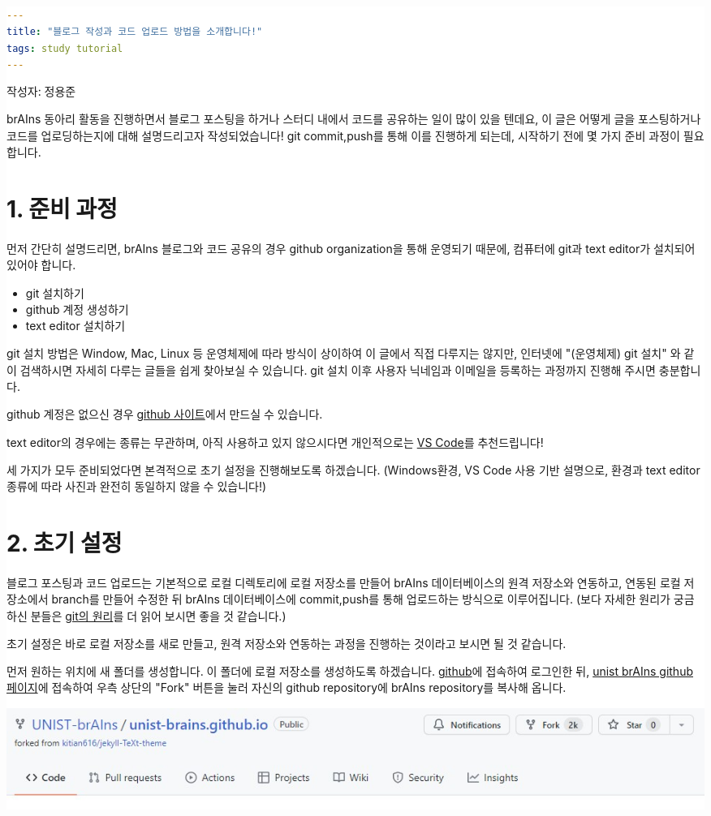 ```yaml
---
title: "블로그 작성과 코드 업로드 방법을 소개합니다!"
tags: study tutorial
---
```


작성자: 정용준

brAIns 동아리 활동을 진행하면서 블로그 포스팅을 하거나 스터디 내에서 코드를 공유하는 일이 많이 있을 텐데요, 이 글은 어떻게 글을 포스팅하거나 코드를 업로딩하는지에 대해 설명드리고자 작성되었습니다! git commit,push를 통해 이를 진행하게 되는데, 시작하기 전에 몇 가지 준비 과정이 필요합니다.

# 1. 준비 과정

먼저 간단히 설명드리면, brAIns 블로그와 코드 공유의 경우 github organization을 통해 운영되기 때문에, 컴퓨터에 git과 text editor가 설치되어 있어야 합니다.

* git 설치하기
* github 계정 생성하기
* text editor 설치하기

git 설치 방법은 Window, Mac, Linux 등 운영체제에 따라 방식이 상이하여 이 글에서 직접 다루지는 않지만, 인터넷에 "(운영체제) git 설치" 와 같이 검색하시면 자세히 다루는 글들을 쉽게 찾아보실 수 있습니다. git 설치 이후 사용자 닉네임과 이메일을 등록하는 과정까지 진행해 주시면 충분합니다.   

github 계정은 없으신 경우 [github 사이트](https://github.com/)에서 만드실 수 있습니다.   

text editor의 경우에는 종류는 무관하며, 아직 사용하고 있지 않으시다면 개인적으로는 [VS Code](https://code.visualstudio.com/)를 추천드립니다!   

세 가지가 모두 준비되었다면 본격적으로 초기 설정을 진행해보도록 하겠습니다. (Windows환경, VS Code 사용 기반 설명으로, 환경과 text editor 종류에 따라 사진과 완전히 동일하지 않을 수 있습니다!)
   

# 2. 초기 설정

블로그 포스팅과 코드 업로드는 기본적으로 로컬 디렉토리에 로컬 저장소를 만들어 brAIns 데이터베이스의 원격 저장소와 연동하고, 연동된 로컬 저장소에서 branch를 만들어 수정한 뒤 brAIns 데이터베이스에 commit,push를 통해 업로드하는 방식으로 이루어집니다. (보다 자세한 원리가 궁금하신 분들은 [git의 원리](https://git-scm.com/book/ko/v2/%EC%8B%9C%EC%9E%91%ED%95%98%EA%B8%B0-%EB%B2%84%EC%A0%84-%EA%B4%80%EB%A6%AC%EB%9E%80%3F)를 더 읽어 보시면 좋을 것 같습니다.)   

초기 설정은 바로 로컬 저장소를 새로 만들고, 원격 저장소와 연동하는 과정을 진행하는 것이라고 보시면 될 것 같습니다.   

먼저 원하는 위치에 새 폴더를 생성합니다. 이 폴더에 로컬 저장소를 생성하도록 하겠습니다. [github](https://github.com/)에 접속하여 로그인한 뒤, [unist brAIns github 페이지](https://github.com/UNIST-brAIns/unist-brains.github.io)에 접속하여 우측 상단의 "Fork" 버튼을 눌러 자신의 github repository에 brAIns repository를 복사해 옵니다.

![fork butten](../assets/images/Capture0322/capture1.jpg)
